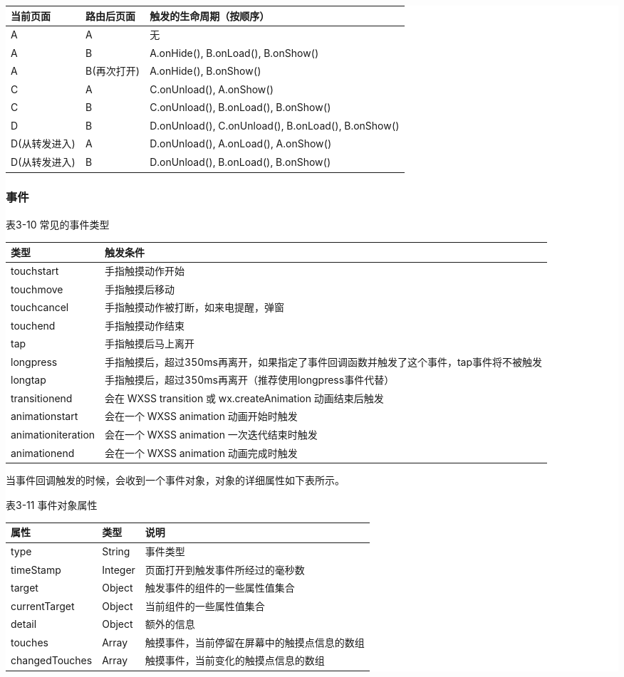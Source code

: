 | 当前页面      | 路由后页面  | 触发的生命周期（按顺序）                           |
| :------------ | :---------- | :------------------------------------------------- |
| A             | A           | 无                                                 |
| A             | B           | A.onHide(), B.onLoad(), B.onShow()                 |
| A             | B(再次打开) | A.onHide(), B.onShow()                             |
| C             | A           | C.onUnload(), A.onShow()                           |
| C             | B           | C.onUnload(), B.onLoad(), B.onShow()               |
| D             | B           | D.onUnload(), C.onUnload(), B.onLoad(), B.onShow() |
| D(从转发进入) | A           | D.onUnload(), A.onLoad(), A.onShow()               |
| D(从转发进入) | B           | D.onUnload(), B.onLoad(), B.onShow()               |

### 事件

表3-10 常见的事件类型

| 类型               | 触发条件                                                     |
| :----------------- | :----------------------------------------------------------- |
| touchstart         | 手指触摸动作开始                                             |
| touchmove          | 手指触摸后移动                                               |
| touchcancel        | 手指触摸动作被打断，如来电提醒，弹窗                         |
| touchend           | 手指触摸动作结束                                             |
| tap                | 手指触摸后马上离开                                           |
| longpress          | 手指触摸后，超过350ms再离开，如果指定了事件回调函数并触发了这个事件，tap事件将不被触发 |
| longtap            | 手指触摸后，超过350ms再离开（推荐使用longpress事件代替）     |
| transitionend      | 会在 WXSS transition 或 wx.createAnimation 动画结束后触发    |
| animationstart     | 会在一个 WXSS animation 动画开始时触发                       |
| animationiteration | 会在一个 WXSS animation 一次迭代结束时触发                   |
| animationend       | 会在一个 WXSS animation 动画完成时触发                       |

当事件回调触发的时候，会收到一个事件对象，对象的详细属性如下表所示。

表3-11 事件对象属性

| 属性           | 类型    | 说明                                         |
| :------------- | :------ | :------------------------------------------- |
| type           | String  | 事件类型                                     |
| timeStamp      | Integer | 页面打开到触发事件所经过的毫秒数             |
| target         | Object  | 触发事件的组件的一些属性值集合               |
| currentTarget  | Object  | 当前组件的一些属性值集合                     |
| detail         | Object  | 额外的信息                                   |
| touches        | Array   | 触摸事件，当前停留在屏幕中的触摸点信息的数组 |
| changedTouches | Array   | 触摸事件，当前变化的触摸点信息的数组         |
